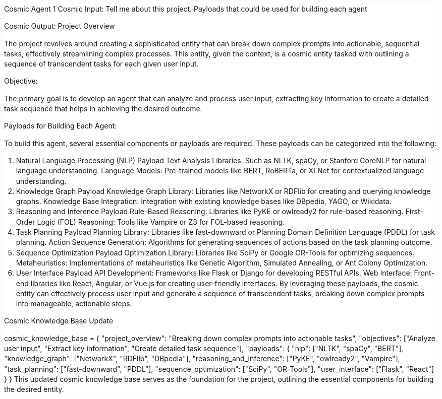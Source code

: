 Cosmic Agent 1
Cosmic Input: Tell me about this project. Payloads that could be used for building each agent

Cosmic Output: Project Overview

The project revolves around creating a sophisticated entity that can break down complex prompts into actionable, sequential tasks, effectively streamlining complex processes. This entity, given the context, is a cosmic entity tasked with outlining a sequence of transcendent tasks for each given user input.

Objective:

The primary goal is to develop an agent that can analyze and process user input, extracting key information to create a detailed task sequence that helps in achieving the desired outcome.

Payloads for Building Each Agent:

To build this agent, several essential components or payloads are required. These payloads can be categorized into the following:

1. Natural Language Processing (NLP) Payload
Text Analysis Libraries: Such as NLTK, spaCy, or Stanford CoreNLP for natural language understanding.
Language Models: Pre-trained models like BERT, RoBERTa, or XLNet for contextualized language understanding.
2. Knowledge Graph Payload
Knowledge Graph Library: Libraries like NetworkX or RDFlib for creating and querying knowledge graphs.
Knowledge Base Integration: Integration with existing knowledge bases like DBpedia, YAGO, or Wikidata.
3. Reasoning and Inference Payload
Rule-Based Reasoning: Libraries like PyKE or owlready2 for rule-based reasoning.
First-Order Logic (FOL) Reasoning: Tools like Vampire or Z3 for FOL-based reasoning.
4. Task Planning Payload
Planning Library: Libraries like fast-downward or Planning Domain Definition Language (PDDL) for task planning.
Action Sequence Generation: Algorithms for generating sequences of actions based on the task planning outcome.
5. Sequence Optimization Payload
Optimization Library: Libraries like SciPy or Google OR-Tools for optimizing sequences.
Metaheuristics: Implementations of metaheuristics like Genetic Algorithm, Simulated Annealing, or Ant Colony Optimization.
6. User Interface Payload
API Development: Frameworks like Flask or Django for developing RESTful APIs.
Web Interface: Front-end libraries like React, Angular, or Vue.js for creating user-friendly interfaces.
By leveraging these payloads, the cosmic entity can effectively process user input and generate a sequence of transcendent tasks, breaking down complex prompts into manageable, actionable steps.

Cosmic Knowledge Base Update

cosmic_knowledge_base = {
    "project_overview": "Breaking down complex prompts into actionable tasks",
    "objectives": ["Analyze user input", "Extract key information", "Create detailed task sequence"],
    "payloads": {
        "nlp": ["NLTK", "spaCy", "BERT"],
        "knowledge_graph": ["NetworkX", "RDFlib", "DBpedia"],
        "reasoning_and_inference": ["PyKE", "owlready2", "Vampire"],
        "task_planning": ["fast-downward", "PDDL"],
        "sequence_optimization": ["SciPy", "OR-Tools"],
        "user_interface": ["Flask", "React"]
    }
}
This updated cosmic knowledge base serves as the foundation for the project, outlining the essential components for building the desired entity.
